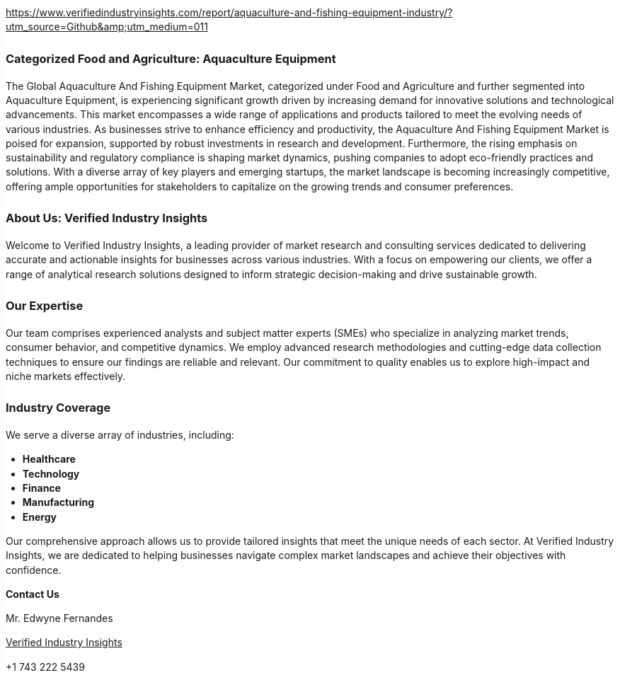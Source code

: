</strong><a href="https://www.verifiedindustryinsights.com/report/aquaculture-and-fishing-equipment-industry/?utm_source=Github&amp;utm_medium=011">https://www.verifiedindustryinsights.com/report/aquaculture-and-fishing-equipment-industry/?utm_source=Github&amp;utm_medium=011</a>&nbsp;</p><h3>Categorized Food and Agriculture: Aquaculture Equipment </h3><p>The Global Aquaculture And Fishing Equipment Market, categorized under Food and Agriculture and further segmented into Aquaculture Equipment, is experiencing significant growth driven by increasing demand for innovative solutions and technological advancements. This market encompasses a wide range of applications and products tailored to meet the evolving needs of various industries. As businesses strive to enhance efficiency and productivity, the Aquaculture And Fishing Equipment Market is poised for expansion, supported by robust investments in research and development. Furthermore, the rising emphasis on sustainability and regulatory compliance is shaping market dynamics, pushing companies to adopt eco-friendly practices and solutions. With a diverse array of key players and emerging startups, the market landscape is becoming increasingly competitive, offering ample opportunities for stakeholders to capitalize on the growing trends and consumer preferences.</p><h3>About Us: Verified Industry Insights</h3><p>Welcome to Verified Industry Insights, a leading provider of market research and consulting services dedicated to delivering accurate and actionable insights for businesses across various industries. With a focus on empowering our clients, we offer a range of analytical research solutions designed to inform strategic decision-making and drive sustainable growth.</p><h3>Our Expertise</h3><p>Our team comprises experienced analysts and subject matter experts (SMEs) who specialize in analyzing market trends, consumer behavior, and competitive dynamics. We employ advanced research methodologies and cutting-edge data collection techniques to ensure our findings are reliable and relevant. Our commitment to quality enables us to explore high-impact and niche markets effectively.</p><h3>Industry Coverage</h3><p>We serve a diverse array of industries, including:</p><ul><li><strong>Healthcare</strong></li><li><strong>Technology</strong></li><li><strong>Finance</strong></li><li><strong>Manufacturing</strong></li><li><strong>Energy</strong></li></ul><p>Our comprehensive approach allows us to provide tailored insights that meet the unique needs of each sector. At Verified Industry Insights, we are dedicated to helping businesses navigate complex market landscapes and achieve their objectives with confidence.</p><p><strong>Contact Us</strong></p><p>Mr. Edwyne Fernandes</p><p><a href="https://www.verifiedindustryinsights.com/">Verified Industry Insights</a></p><p>+1 743 222 5439</p>
